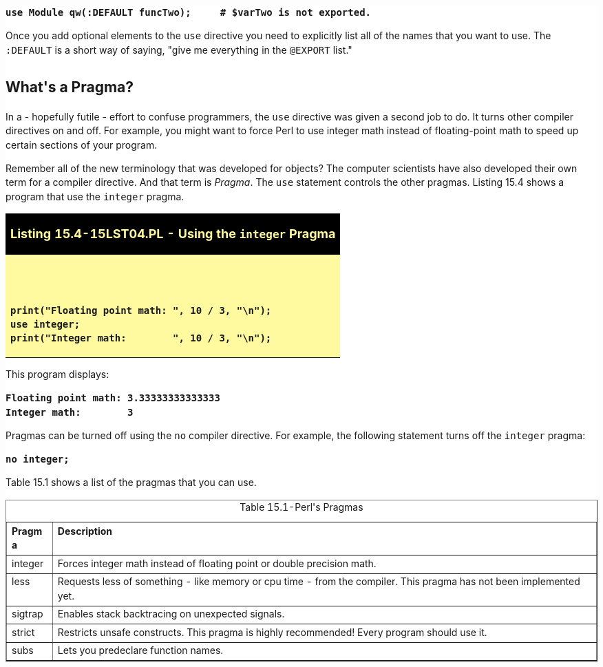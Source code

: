 <P><B><PRE>use Module qw(:DEFAULT funcTwo);     # $varTwo is not exported.</PRE></B>Once 
you add optional elements to the <TT>use</TT> directive you need to explicitly 
list all of the names that you want to use. The <TT>:DEFAULT</TT> is a short way 
of saying, "give me everything in the <TT>@EXPORT</TT> list." 

## What's a Pragma?

In a - hopefully futile - effort to confuse programmers, the <TT>use</TT> directive was given a second job 
to do. It turns other compiler directives on and off. For example, you might 
want to force Perl to use integer math instead of floating-point math to speed 
up certain sections of your program. 
<P>Remember all of the new terminology that was developed for objects? The 
computer scientists have also developed their own term for a compiler directive. 
And that term is <I>Pragma</I>. The <TT>use</TT> statement controls the other 
pragmas. Listing 15.4 shows a program that use the <TT>integer</TT> pragma. 
<P>
<TABLE cellSpacing=0 cellPadding=0 border=0>
  <TBODY>
  <TR>
    <TD bgColor=black><FONT color=#fffaa0 size=4><B>
      <P>Listing 15.4-15LST04.PL - Using the <TT>integer</TT> Pragma 
      </B></FONT></P></TD></TR>
  <TR>
    <TD bgColor=#fffaa0><B><PRE><BR>
<P>print("Floating point math: ", 10 / 3, "\n");
use integer;
print("Integer math:        ", 10 / 3, "\n");</B></P></PRE></TT></TD></TR></TBODY></TABLE>
<P>This program displays: 
<P><B><PRE>Floating point math: 3.33333333333333
Integer math:        3</PRE></B>Pragmas can be turned off using the <TT>no</TT> 
compiler directive. For example, the following statement turns off the 
<TT>integer</TT> pragma: 
<P><B><PRE>no integer;</PRE></B>Table 15.1 shows a list of the pragmas that you can 
use. 
<P>
<TABLE cellPadding=10 border=1>
  <CAPTION>Table 15.1-Perl's Pragmas</CAPTION>
  <TBODY>
  <TR>
    <TH align=left>Pragma </TH>
    <TH align=left>Description</TH></TR>
  <TR>
    <TD vAlign=top>integer </TD>
    <TD vAlign=top>Forces integer math instead of floating point or double 
      precision math.</TD></TR>
  <TR>
    <TD vAlign=top>less </TD>
    <TD vAlign=top>Requests less of something - like memory or cpu time - from 
      the compiler. This pragma has not been implemented yet.</TD></TR>
  <TR>
    <TD vAlign=top>sigtrap </TD>
    <TD vAlign=top>Enables stack backtracing on unexpected signals.</TD></TR>
  <TR>
    <TD vAlign=top>strict </TD>
    <TD vAlign=top>Restricts unsafe constructs. This pragma is highly 
      recommended! Every program should use it.</TD></TR>
  <TR>
    <TD vAlign=top>subs </TD>
    <TD vAlign=top>Lets you predeclare function names.</TD></TR></TBODY></TABLE>
